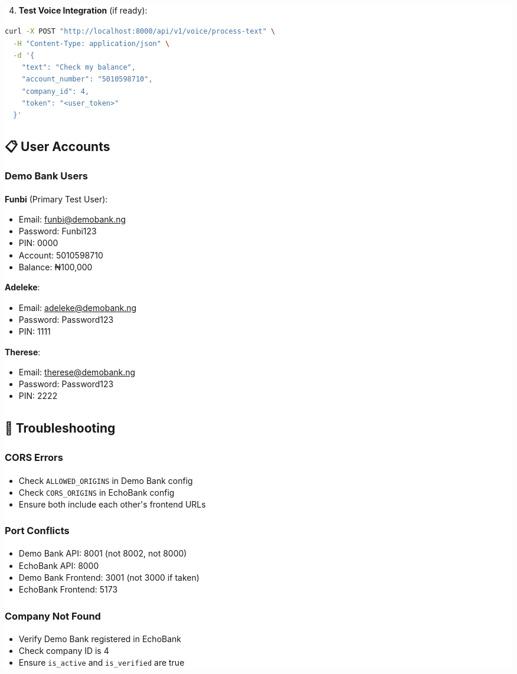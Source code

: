 4. **Test Voice Integration** (if ready):
```bash
curl -X POST "http://localhost:8000/api/v1/voice/process-text" \
  -H "Content-Type: application/json" \
  -d '{
    "text": "Check my balance",
    "account_number": "5010598710",
    "company_id": 4,
    "token": "<user_token>"
  }'
```

## 📋 User Accounts

### Demo Bank Users

**Funbi** (Primary Test User):
- Email: funbi@demobank.ng
- Password: Funbi123
- PIN: 0000
- Account: 5010598710
- Balance: ₦100,000

**Adeleke**:
- Email: adeleke@demobank.ng
- Password: Password123
- PIN: 1111

**Therese**:
- Email: therese@demobank.ng
- Password: Password123
- PIN: 2222

## 🔧 Troubleshooting

### CORS Errors
- Check `ALLOWED_ORIGINS` in Demo Bank config
- Check `CORS_ORIGINS` in EchoBank config
- Ensure both include each other's frontend URLs

### Port Conflicts
- Demo Bank API: 8001 (not 8002, not 8000)
- EchoBank API: 8000
- Demo Bank Frontend: 3001 (not 3000 if taken)
- EchoBank Frontend: 5173

### Company Not Found
- Verify Demo Bank registered in EchoBank
- Check company ID is 4
- Ensure `is_active` and `is_verified` are true
